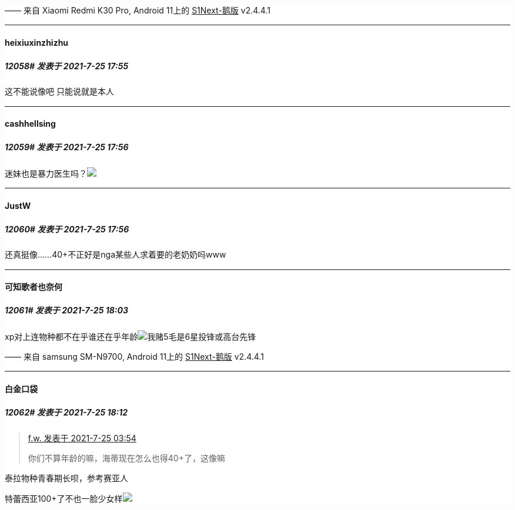 —— 来自 Xiaomi Redmi K30 Pro, Android 11上的 [S1Next-鹅版](https://github.com/ykrank/S1-Next/releases) v2.4.4.1


*****

####  heixiuxinzhizhu  
##### 12058#       发表于 2021-7-25 17:55


这不能说像吧 只能说就是本人


*****

####  cashhellsing  
##### 12059#       发表于 2021-7-25 17:56


迷妹也是暴力医生吗？<img src="https://static.saraba1st.com/image/smiley/face2017/067.png" referrerpolicy="no-referrer">


*****

####  JustW  
##### 12060#       发表于 2021-7-25 17:56


还真挺像……40+不正好是nga某些人求着要的老奶奶吗www




*****

####  可知歌者也奈何  
##### 12061#       发表于 2021-7-25 18:03


xp对上连物种都不在乎谁还在乎年龄<img src="https://static.saraba1st.com/image/smiley/face2017/067.png" referrerpolicy="no-referrer">我赌5毛是6星投锋或高台先锋

—— 来自 samsung SM-N9700, Android 11上的 [S1Next-鹅版](https://github.com/ykrank/S1-Next/releases) v2.4.4.1


*****

####  白金口袋  
##### 12062#       发表于 2021-7-25 18:12


<blockquote><a href="httphttps://bbs.saraba1st.com/2b/forum.php?mod=redirect&amp;goto=findpost&amp;pid=52093508&amp;ptid=2001907" target="_blank">f.w. 发表于 2021-7-25 03:54</a>

你们不算年龄的嘛，海蒂现在怎么也得40+了，这像嘛</blockquote>
泰拉物种青春期长呗，参考赛亚人

特蕾西亚100+了不也一脸少女样<img src="https://static.saraba1st.com/image/smiley/face2017/067.png" referrerpolicy="no-referrer">
